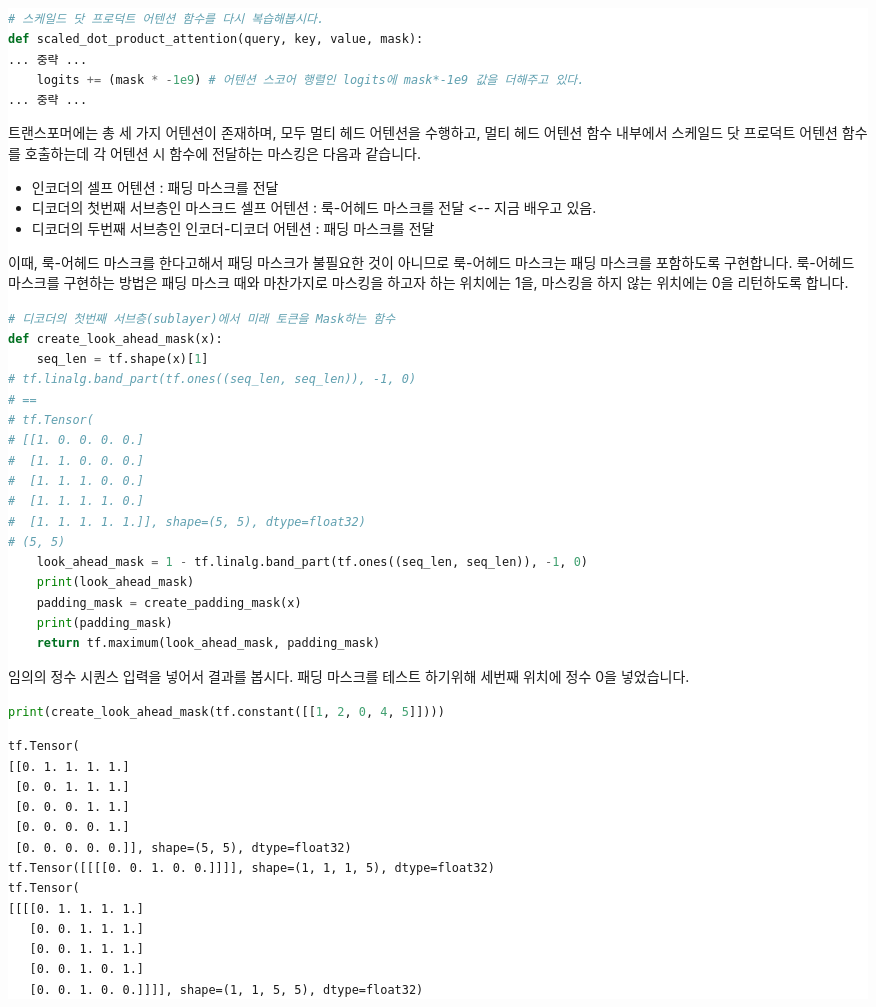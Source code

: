 ```python
# 스케일드 닷 프로덕트 어텐션 함수를 다시 복습해봅시다.
def scaled_dot_product_attention(query, key, value, mask):
... 중략 ...
    logits += (mask * -1e9) # 어텐션 스코어 행렬인 logits에 mask*-1e9 값을 더해주고 있다.
... 중략 ...
```

트랜스포머에는 총 세 가지 어텐션이 존재하며, 모두 멀티 헤드 어텐션을 수행하고, 멀티 헤드 어텐션 함수 내부에서 스케일드 닷 프로덕트 어텐션 함수를 호출하는데 각 어텐션 시 함수에 전달하는 마스킹은 다음과 같습니다.

- 인코더의 셀프 어텐션 : 패딩 마스크를 전달
- 디코더의 첫번째 서브층인 마스크드 셀프 어텐션 : 룩-어헤드 마스크를 전달 <-- 지금 배우고 있음.
- 디코더의 두번째 서브층인 인코더-디코더 어텐션 : 패딩 마스크를 전달

이때, 룩-어헤드 마스크를 한다고해서 패딩 마스크가 불필요한 것이 아니므로 룩-어헤드 마스크는 패딩 마스크를 포함하도록 구현합니다. 룩-어헤드 마스크를 구현하는 방법은 패딩 마스크 때와 마찬가지로 마스킹을 하고자 하는 위치에는 1을, 마스킹을 하지 않는 위치에는 0을 리턴하도록 합니다.


```python
# 디코더의 첫번째 서브층(sublayer)에서 미래 토큰을 Mask하는 함수
def create_look_ahead_mask(x):
    seq_len = tf.shape(x)[1]
# tf.linalg.band_part(tf.ones((seq_len, seq_len)), -1, 0) 
# ==
# tf.Tensor(
# [[1. 0. 0. 0. 0.]
#  [1. 1. 0. 0. 0.]
#  [1. 1. 1. 0. 0.]
#  [1. 1. 1. 1. 0.]
#  [1. 1. 1. 1. 1.]], shape=(5, 5), dtype=float32)
# (5, 5)
    look_ahead_mask = 1 - tf.linalg.band_part(tf.ones((seq_len, seq_len)), -1, 0)
    print(look_ahead_mask)
    padding_mask = create_padding_mask(x)
    print(padding_mask)
    return tf.maximum(look_ahead_mask, padding_mask)
```

임의의 정수 시퀀스 입력을 넣어서 결과를 봅시다. 패딩 마스크를 테스트 하기위해 세번째 위치에 정수 0을 넣었습니다.


```python
print(create_look_ahead_mask(tf.constant([[1, 2, 0, 4, 5]])))
```

    tf.Tensor(
    [[0. 1. 1. 1. 1.]
     [0. 0. 1. 1. 1.]
     [0. 0. 0. 1. 1.]
     [0. 0. 0. 0. 1.]
     [0. 0. 0. 0. 0.]], shape=(5, 5), dtype=float32)
    tf.Tensor([[[[0. 0. 1. 0. 0.]]]], shape=(1, 1, 1, 5), dtype=float32)
    tf.Tensor(
    [[[[0. 1. 1. 1. 1.]
       [0. 0. 1. 1. 1.]
       [0. 0. 1. 1. 1.]
       [0. 0. 1. 0. 1.]
       [0. 0. 1. 0. 0.]]]], shape=(1, 1, 5, 5), dtype=float32)
    